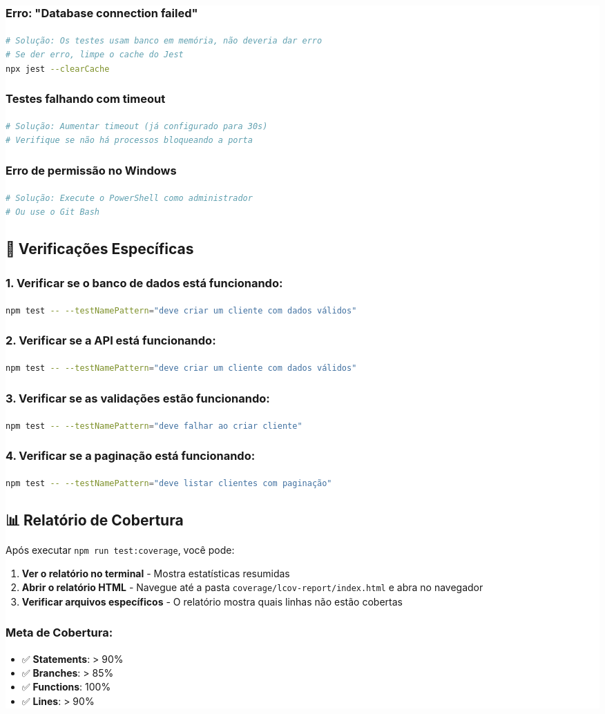 ### **Erro: "Database connection failed"**
```bash
# Solução: Os testes usam banco em memória, não deveria dar erro
# Se der erro, limpe o cache do Jest
npx jest --clearCache
```

### **Testes falhando com timeout**
```bash
# Solução: Aumentar timeout (já configurado para 30s)
# Verifique se não há processos bloqueando a porta
```

### **Erro de permissão no Windows**
```bash
# Solução: Execute o PowerShell como administrador
# Ou use o Git Bash
```

## 🎯 Verificações Específicas

### **1. Verificar se o banco de dados está funcionando:**
```bash
npm test -- --testNamePattern="deve criar um cliente com dados válidos"
```

### **2. Verificar se a API está funcionando:**
```bash
npm test -- --testNamePattern="deve criar um cliente com dados válidos"
```

### **3. Verificar se as validações estão funcionando:**
```bash
npm test -- --testNamePattern="deve falhar ao criar cliente"
```

### **4. Verificar se a paginação está funcionando:**
```bash
npm test -- --testNamePattern="deve listar clientes com paginação"
```

## 📊 Relatório de Cobertura

Após executar `npm run test:coverage`, você pode:

1. **Ver o relatório no terminal** - Mostra estatísticas resumidas
2. **Abrir o relatório HTML** - Navegue até a pasta `coverage/lcov-report/index.html` e abra no navegador
3. **Verificar arquivos específicos** - O relatório mostra quais linhas não estão cobertas

### **Meta de Cobertura:**
- ✅ **Statements**: > 90%
- ✅ **Branches**: > 85%
- ✅ **Functions**: 100%
- ✅ **Lines**: > 90%
